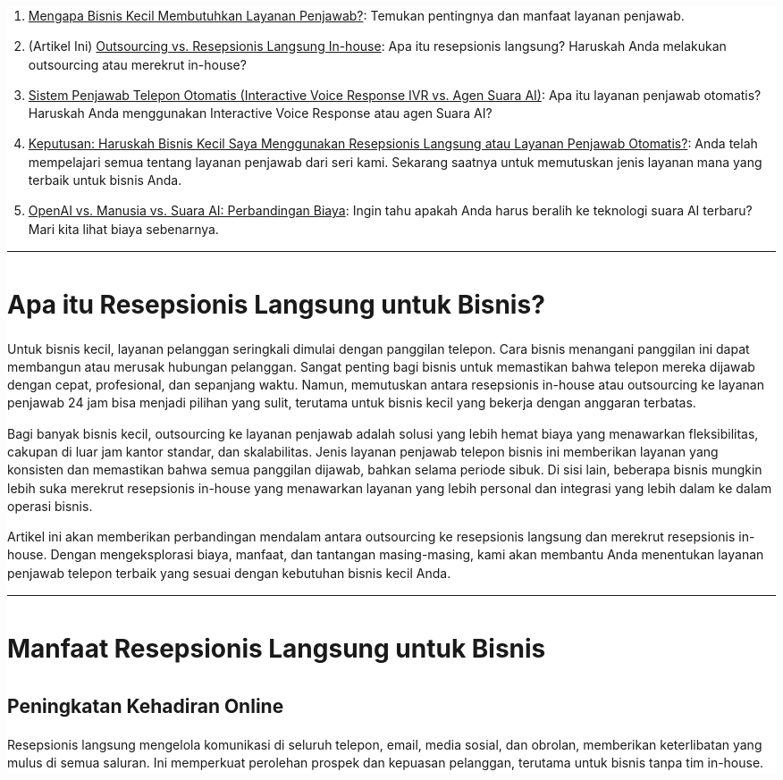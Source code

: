 </center>

1. [Mengapa Bisnis Kecil Membutuhkan Layanan Penjawab?](https://seasalt.ai/blog/96-why-small-businesses-need-answering-service/): Temukan pentingnya dan manfaat layanan penjawab.

2. (Artikel Ini) [Outsourcing vs. Resepsionis Langsung In-house](https://seasalt.ai/blog/97-live-receptionist-inhouse-outbound/): Apa itu resepsionis langsung? Haruskah Anda melakukan outsourcing atau merekrut in-house?

3. [Sistem Penjawab Telepon Otomatis (Interactive Voice Response IVR vs. Agen Suara AI)](https://seasalt.ai/blog/98-inbound-answering-automated-system/): Apa itu layanan penjawab otomatis? Haruskah Anda menggunakan Interactive Voice Response atau agen Suara AI?

4. [Keputusan: Haruskah Bisnis Kecil Saya Menggunakan Resepsionis Langsung atau Layanan Penjawab Otomatis?](https://seasalt.ai/blog/99-inbound-answering-live-vs-automated/): Anda telah mempelajari semua tentang layanan penjawab dari seri kami. Sekarang saatnya untuk memutuskan jenis layanan mana yang terbaik untuk bisnis Anda.

5. [OpenAI vs. Manusia vs. Suara AI: Perbandingan Biaya](https://seasalt.ai/blog/101-openai-realtime-technical-breakdown/): Ingin tahu apakah Anda harus beralih ke teknologi suara AI terbaru? Mari kita lihat biaya sebenarnya.

---

# Apa itu Resepsionis Langsung untuk Bisnis?

Untuk bisnis kecil, layanan pelanggan seringkali dimulai dengan panggilan telepon. Cara bisnis menangani panggilan ini dapat membangun atau merusak hubungan pelanggan. Sangat penting bagi bisnis untuk memastikan bahwa telepon mereka dijawab dengan cepat, profesional, dan sepanjang waktu. Namun, memutuskan antara resepsionis in-house atau outsourcing ke layanan penjawab 24 jam bisa menjadi pilihan yang sulit, terutama untuk bisnis kecil yang bekerja dengan anggaran terbatas.

Bagi banyak bisnis kecil, outsourcing ke layanan penjawab adalah solusi yang lebih hemat biaya yang menawarkan fleksibilitas, cakupan di luar jam kantor standar, dan skalabilitas. Jenis layanan penjawab telepon bisnis ini memberikan layanan yang konsisten dan memastikan bahwa semua panggilan dijawab, bahkan selama periode sibuk. Di sisi lain, beberapa bisnis mungkin lebih suka merekrut resepsionis in-house yang menawarkan layanan yang lebih personal dan integrasi yang lebih dalam ke dalam operasi bisnis.

Artikel ini akan memberikan perbandingan mendalam antara outsourcing ke resepsionis langsung dan merekrut resepsionis in-house. Dengan mengeksplorasi biaya, manfaat, dan tantangan masing-masing, kami akan membantu Anda menentukan layanan penjawab telepon terbaik yang sesuai dengan kebutuhan bisnis kecil Anda.

---

# Manfaat Resepsionis Langsung untuk Bisnis

## Peningkatan Kehadiran Online

Resepsionis langsung mengelola komunikasi di seluruh telepon, email, media sosial, dan obrolan, memberikan keterlibatan yang mulus di semua saluran. Ini memperkuat perolehan prospek dan kepuasan pelanggan, terutama untuk bisnis tanpa tim in-house.
